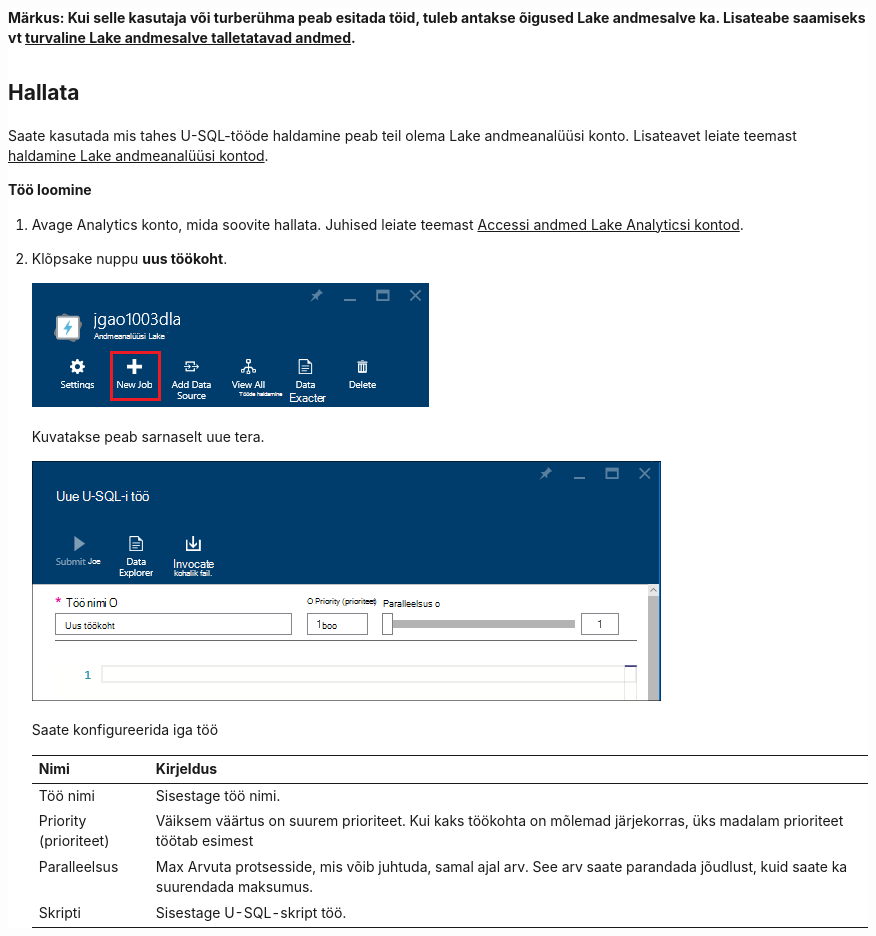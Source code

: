 **Märkus: Kui selle kasutaja või turberühma peab esitada töid, tuleb antakse õigused Lake andmesalve ka. Lisateabe saamiseks vt [turvaline Lake andmesalve talletatavad andmed](../data-lake-store/data-lake-store-secure-data.md).**







## <a name="manage-jobs"></a>Hallata


Saate kasutada mis tahes U-SQL-tööde haldamine peab teil olema Lake andmeanalüüsi konto.  Lisateavet leiate teemast [haldamine Lake andmeanalüüsi kontod](#manage-data-lake-analytics-accounts).


<a name="create-job"></a>**Töö loomine**

1. Avage Analytics konto, mida soovite hallata. Juhised leiate teemast [Accessi andmed Lake Analyticsi kontod](#access-adla-account).
2. Klõpsake nuppu **uus töökoht**.

    ![Looge Azure'i andmed Lake Analytics U-SQL-tööde haldamine](./media/data-lake-analytics-manage-use-portal/data-lake-analytics-create-job-button.png)

    Kuvatakse peab sarnaselt uue tera.

    ![Looge Azure'i andmed Lake Analytics U-SQL-tööde haldamine](./media/data-lake-analytics-manage-use-portal/data-lake-analytics-new-job.png)

    Saate konfigureerida iga töö


  	|Nimi|Kirjeldus|
  	|----|-----------|
  	|Töö nimi|Sisestage töö nimi.|
  	|Priority (prioriteet)|Väiksem väärtus on suurem prioriteet. Kui kaks töökohta on mõlemad järjekorras, üks madalam prioriteet töötab esimest|
  	|Paralleelsus |Max Arvuta protsesside, mis võib juhtuda, samal ajal arv. See arv saate parandada jõudlust, kuid saate ka suurendada maksumus.|
  	|Skripti|Sisestage U-SQL-skript töö.|
